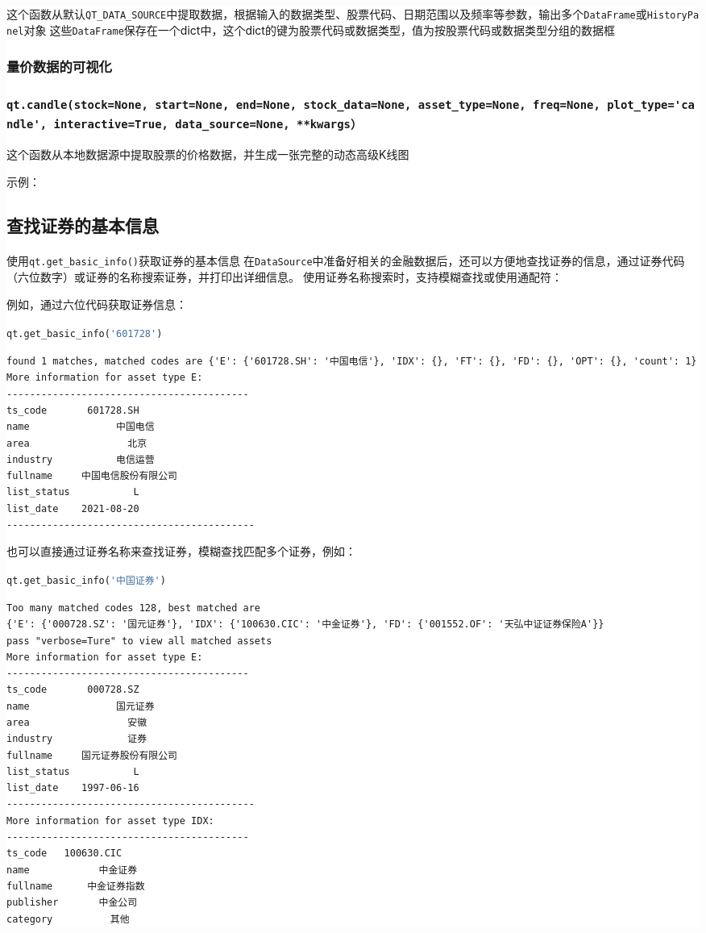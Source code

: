 这个函数从默认`QT_DATA_SOURCE`中提取数据，根据输入的数据类型、股票代码、日期范围以及频率等参数，输出多个`DataFrame`或`HistoryPanel`对象
这些`DataFrame`保存在一个dict中，这个dict的键为股票代码或数据类型，值为按股票代码或数据类型分组的数据框

### 量价数据的可视化

### **`qt.candle(stock=None, start=None, end=None, stock_data=None, asset_type=None, freq=None, plot_type='candle', interactive=True, data_source=None, **kwargs）`**

这个函数从本地数据源中提取股票的价格数据，并生成一张完整的动态高级K线图


示例：

## 查找证券的基本信息

使用`qt.get_basic_info()`获取证券的基本信息
在`DataSource`中准备好相关的金融数据后，还可以方便地查找证券的信息，通过证券代码（六位数字）或证券的名称搜索证券，并打印出详细信息。
使用证券名称搜索时，支持模糊查找或使用通配符：

例如，通过六位代码获取证券信息：


```python
qt.get_basic_info('601728')
```

    found 1 matches, matched codes are {'E': {'601728.SH': '中国电信'}, 'IDX': {}, 'FT': {}, 'FD': {}, 'OPT': {}, 'count': 1}
    More information for asset type E:
    ------------------------------------------
    ts_code       601728.SH
    name               中国电信
    area                 北京
    industry           电信运营
    fullname     中国电信股份有限公司
    list_status           L
    list_date    2021-08-20
    -------------------------------------------


也可以直接通过证券名称来查找证券，模糊查找匹配多个证券，例如：


```python
qt.get_basic_info('中国证券')
```

    Too many matched codes 128, best matched are
    {'E': {'000728.SZ': '国元证券'}, 'IDX': {'100630.CIC': '中金证券'}, 'FD': {'001552.OF': '天弘中证证券保险A'}}
    pass "verbose=Ture" to view all matched assets
    More information for asset type E:
    ------------------------------------------
    ts_code       000728.SZ
    name               国元证券
    area                 安徽
    industry             证券
    fullname     国元证券股份有限公司
    list_status           L
    list_date    1997-06-16
    -------------------------------------------
    More information for asset type IDX:
    ------------------------------------------
    ts_code   100630.CIC
    name            中金证券
    fullname      中金证券指数
    publisher       中金公司
    category          其他